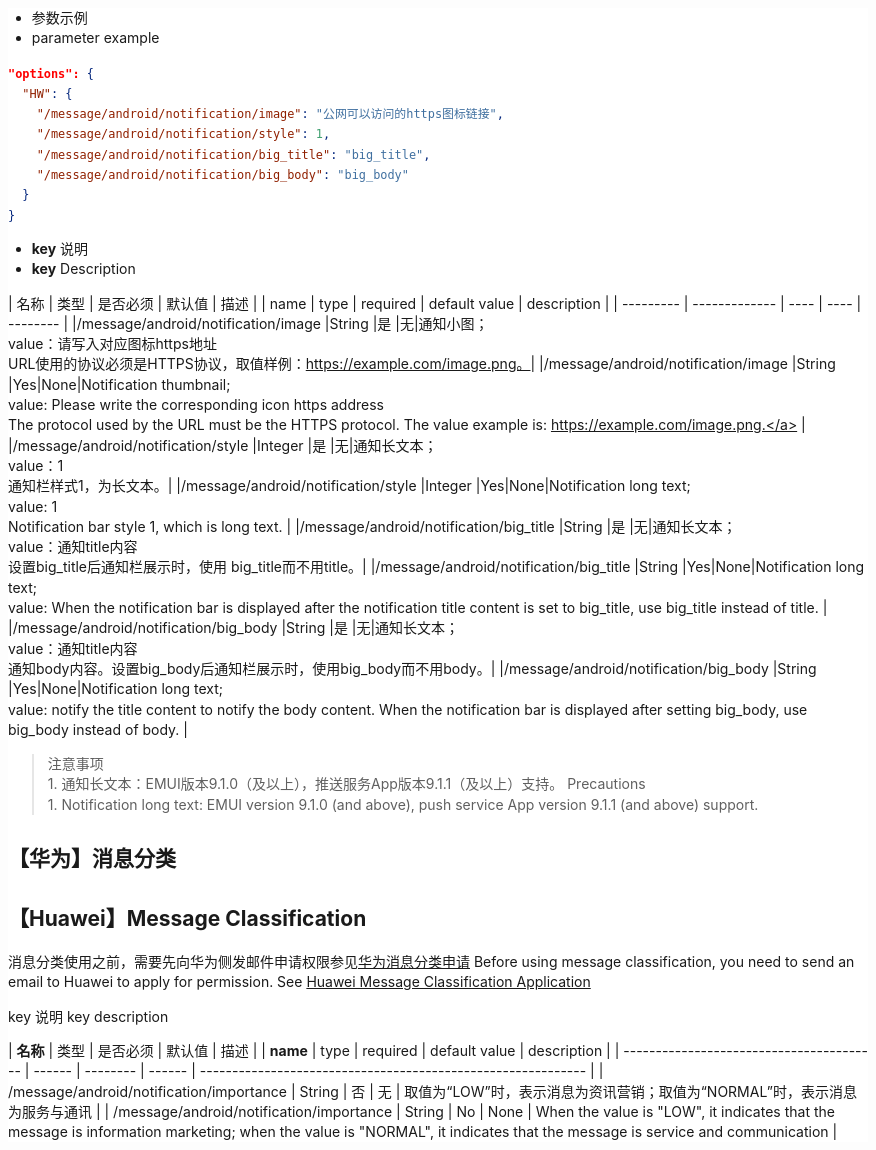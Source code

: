 * 参数示例
* parameter example

```json
"options": {
  "HW": {
    "/message/android/notification/image": "公网可以访问的https图标链接",
    "/message/android/notification/style": 1,
    "/message/android/notification/big_title": "big_title",
    "/message/android/notification/big_body": "big_body"
  }
}
```

* **key** 说明
* **key** Description

| 名称       | 类型            | 是否必须   | 默认值  | 描述  |
| name | type | required | default value | description |
| ---------  | ------------- | ---- | ---- | -------- |
|/message/android/notification/image         |String     |是    |无|通知小图；<br>value：请写入对应图标https地址<br>URL使用的协议必须是HTTPS协议，取值样例：<a href="javascript:void(0)">https://example.com/image.png。</a>|
|/message/android/notification/image |String |Yes|None|Notification thumbnail;<br> value: Please write the corresponding icon https address<br> The protocol used by the URL must be the HTTPS protocol. The value example is: <a href="javascript:void(0)">https://example.com/image.png.</a> |
|/message/android/notification/style         |Integer     |是    |无|通知长文本；<br>value：1<br>通知栏样式1，为长文本。|
|/message/android/notification/style |Integer |Yes|None|Notification long text;<br> value: 1<br> Notification bar style 1, which is long text. |
|/message/android/notification/big_title        |String     |是    |无|通知长文本；<br>value：通知title内容<br>设置big_title后通知栏展示时，使用 big_title而不用title。|
|/message/android/notification/big_title |String |Yes|None|Notification long text;<br> value: When the notification bar is displayed after the notification title content is set to big_title, use big_title instead of title. |
|/message/android/notification/big_body        |String     |是    |无|通知长文本；<br>value：通知title内容<br>通知body内容。设置big_body后通知栏展示时，使用big_body而不用body。|
|/message/android/notification/big_body |String |Yes|None|Notification long text;<br> value: notify the title content to notify the body content. When the notification bar is displayed after setting big_body, use big_body instead of body. |

> 注意事项<br>1. 通知长文本：EMUI版本9.1.0（及以上），推送服务App版本9.1.1（及以上）支持。
> Precautions<br> 1. Notification long text: EMUI version 9.1.0 (and above), push service App version 9.1.1 (and above) support.

## 【华为】消息分类
## 【Huawei】Message Classification

消息分类使用之前，需要先向华为侧发邮件申请权限参见[华为消息分类申请](https://developer.huawei.com/consumer/cn/doc/development/HMSCore-Guides/message-classification-0000001149358835)
Before using message classification, you need to send an email to Huawei to apply for permission. See [Huawei Message Classification Application](https://developer.huawei.com/consumer/cn/doc/development/HMSCore-Guides/message-classification-0000001149358835)

key 说明
key description

| **名称**                                 | 类型   | 是否必须 | 默认值 | 描述                                                         |
| **name** | type | required | default value | description |
| ---------------------------------------- | ------ | -------- | ------ | ------------------------------------------------------------ |
| /message/android/notification/importance | String | 否       | 无     | 取值为“LOW”时，表示消息为资讯营销；取值为“NORMAL”时，表示消息为服务与通讯 |
| /message/android/notification/importance | String | No | None | When the value is "LOW", it indicates that the message is information marketing; when the value is "NORMAL", it indicates that the message is service and communication |
